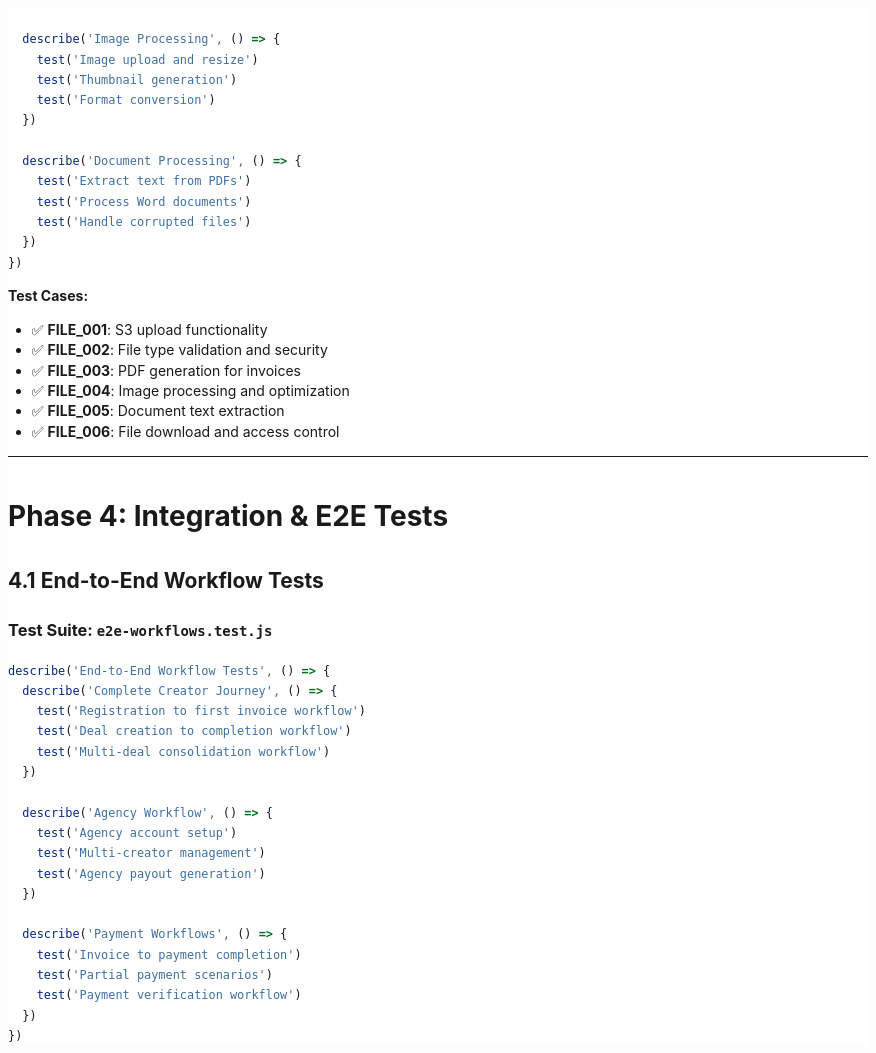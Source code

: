 ```javascript
  
  describe('Image Processing', () => {
    test('Image upload and resize')
    test('Thumbnail generation')
    test('Format conversion')
  })
  
  describe('Document Processing', () => {
    test('Extract text from PDFs')
    test('Process Word documents')
    test('Handle corrupted files')
  })
})
```

**Test Cases:**
- ✅ **FILE_001**: S3 upload functionality
- ✅ **FILE_002**: File type validation and security
- ✅ **FILE_003**: PDF generation for invoices
- ✅ **FILE_004**: Image processing and optimization
- ✅ **FILE_005**: Document text extraction
- ✅ **FILE_006**: File download and access control

---

# Phase 4: Integration & E2E Tests

## 4.1 End-to-End Workflow Tests

### Test Suite: `e2e-workflows.test.js`
```javascript
describe('End-to-End Workflow Tests', () => {
  describe('Complete Creator Journey', () => {
    test('Registration to first invoice workflow')
    test('Deal creation to completion workflow')
    test('Multi-deal consolidation workflow')
  })
  
  describe('Agency Workflow', () => {
    test('Agency account setup')
    test('Multi-creator management')
    test('Agency payout generation')
  })
  
  describe('Payment Workflows', () => {
    test('Invoice to payment completion')
    test('Partial payment scenarios')
    test('Payment verification workflow')
  })
})
```
